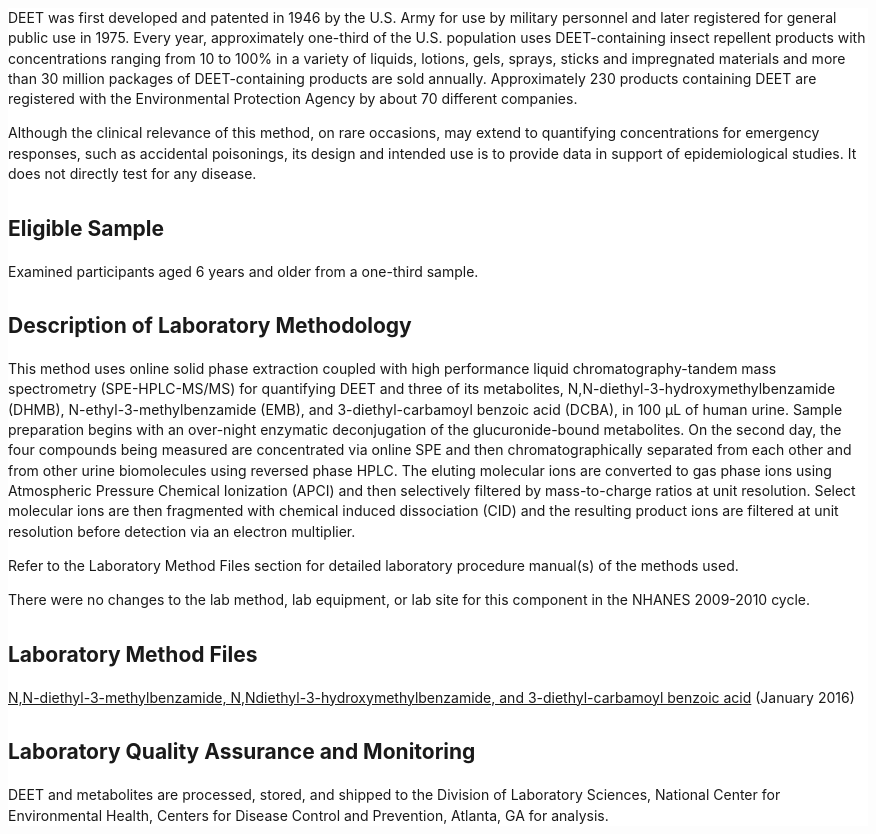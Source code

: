 DEET was first developed and patented in 1946 by the U.S. Army for use by
military personnel and later registered for general public use in 1975. Every
year, approximately one-third of the U.S. population uses DEET-containing
insect repellent products with concentrations ranging from 10 to 100% in a
variety of liquids, lotions, gels, sprays, sticks and impregnated materials
and more than 30 million packages of DEET-containing products are sold
annually. Approximately 230 products containing DEET are registered with the
Environmental Protection Agency by about 70 different companies.  
  
Although the clinical relevance of this method, on rare occasions, may extend
to quantifying concentrations for emergency responses, such as accidental
poisonings, its design and intended use is to provide data in support of
epidemiological studies. It does not directly test for any disease.

## Eligible Sample

Examined participants aged 6 years and older from a one-third sample.

## Description of Laboratory Methodology

This method uses online solid phase extraction coupled with high performance
liquid chromatography-tandem mass spectrometry (SPE-HPLC-MS/MS) for
quantifying DEET and three of its metabolites,
N,N-diethyl-3-hydroxymethylbenzamide (DHMB), N-ethyl-3-methylbenzamide (EMB),
and 3-diethyl-carbamoyl benzoic acid (DCBA), in 100 µL of human urine. Sample
preparation begins with an over-night enzymatic deconjugation of the
glucuronide-bound metabolites. On the second day, the four compounds being
measured are concentrated via online SPE and then chromatographically
separated from each other and from other urine biomolecules using reversed
phase HPLC. The eluting molecular ions are converted to gas phase ions using
Atmospheric Pressure Chemical Ionization (APCI) and then selectively filtered
by mass-to-charge ratios at unit resolution. Select molecular ions are then
fragmented with chemical induced dissociation (CID) and the resulting product
ions are filtered at unit resolution before detection via an electron
multiplier.

Refer to the Laboratory Method Files section for detailed laboratory procedure
manual(s) of the methods used.  
  
There were no changes to the lab method, lab equipment, or lab site for this
component in the NHANES 2009-2010 cycle.

## Laboratory Method Files

[N,N-diethyl-3-methylbenzamide, N,Ndiethyl-3-hydroxymethylbenzamide, and
3-diethyl-carbamoyl benzoic
acid](https://wwwn.cdc.gov/nchs/data/nhanes/2009-2010/labmethods/DEET_F_met.pdf)
(January 2016)

## Laboratory Quality Assurance and Monitoring

DEET and metabolites are processed, stored, and shipped to the Division of
Laboratory Sciences, National Center for Environmental Health, Centers for
Disease Control and Prevention, Atlanta, GA for analysis.  
  
